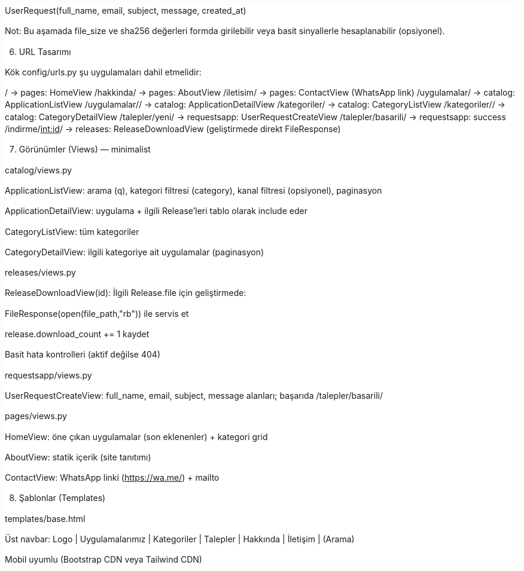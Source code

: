 UserRequest(full_name, email, subject, message, created_at)

Not: Bu aşamada file_size ve sha256 değerleri formda girilebilir veya basit sinyallerle hesaplanabilir (opsiyonel).

6) URL Tasarımı

Kök config/urls.py şu uygulamaları dahil etmelidir:

/                -> pages: HomeView
/hakkinda/       -> pages: AboutView
/iletisim/       -> pages: ContactView (WhatsApp link)
/uygulamalar/    -> catalog: ApplicationListView
/uygulamalar/<slug>/      -> catalog: ApplicationDetailView
/kategoriler/    -> catalog: CategoryListView
/kategoriler/<slug>/      -> catalog: CategoryDetailView
/talepler/yeni/  -> requestsapp: UserRequestCreateView
/talepler/basarili/ -> requestsapp: success
/indirme/<int:id>/ -> releases: ReleaseDownloadView (geliştirmede direkt FileResponse)

7) Görünümler (Views) — minimalist

catalog/views.py

ApplicationListView: arama (q), kategori filtresi (category), kanal filtresi (opsiyonel), paginasyon

ApplicationDetailView: uygulama + ilgili Release’leri tablo olarak include eder

CategoryListView: tüm kategoriler

CategoryDetailView: ilgili kategoriye ait uygulamalar (paginasyon)

releases/views.py

ReleaseDownloadView(id): İlgili Release.file için geliştirmede:

FileResponse(open(file_path,"rb")) ile servis et

release.download_count += 1 kaydet

Basit hata kontrolleri (aktif değilse 404)

requestsapp/views.py

UserRequestCreateView: full_name, email, subject, message alanları; başarıda /talepler/basarili/

pages/views.py

HomeView: öne çıkan uygulamalar (son eklenenler) + kategori grid

AboutView: statik içerik (site tanıtımı)

ContactView: WhatsApp linki (https://wa.me/<numara>) + mailto

8) Şablonlar (Templates)

templates/base.html

Üst navbar: Logo | Uygulamalarımız | Kategoriler | Talepler | Hakkında | İletişim | (Arama)

Mobil uyumlu (Bootstrap CDN veya Tailwind CDN)
